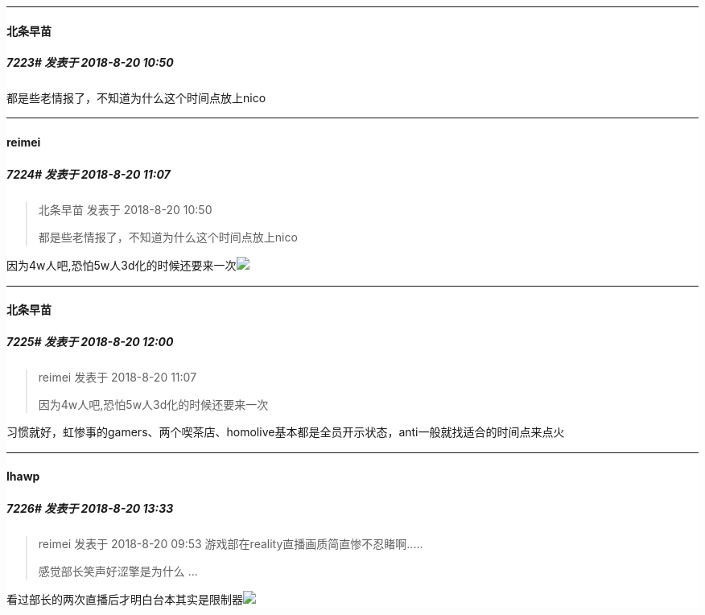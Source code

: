 




-----

####  北条早苗  
##### 7223#       发表于 2018-8-20 10:50




都是些老情报了，不知道为什么这个时间点放上nico







-----

####  reimei  
##### 7224#       发表于 2018-8-20 11:07



<blockquote>北条早苗 发表于 2018-8-20 10:50

都是些老情报了，不知道为什么这个时间点放上nico</blockquote>
因为4w人吧,恐怕5w人3d化的时候还要来一次<img src="https://static.saraba1st.com/image/smiley/face2017/002.png" referrerpolicy="no-referrer">







-----

####  北条早苗  
##### 7225#       发表于 2018-8-20 12:00



<blockquote>reimei 发表于 2018-8-20 11:07

因为4w人吧,恐怕5w人3d化的时候还要来一次</blockquote>
习惯就好，虹惨事的gamers、两个喫茶店、homolive基本都是全员开示状态，anti一般就找适合的时间点来点火







-----

####  lhawp  
##### 7226#       发表于 2018-8-20 13:33



<blockquote>reimei 发表于 2018-8-20 09:53
游戏部在reality直播画质简直惨不忍睹啊.....

感觉部长笑声好涩擎是为什么 ...</blockquote>
看过部长的两次直播后才明白台本其实是限制器<img src="https://static.saraba1st.com/image/smiley/face2017/081.png" referrerpolicy="no-referrer">
